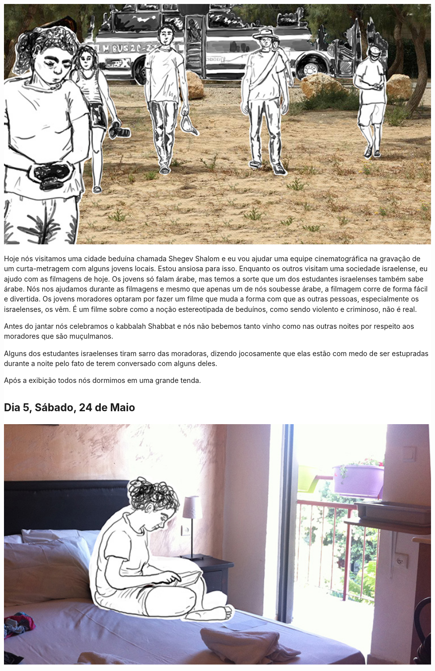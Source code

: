 <img src="/static/img/1/GaÌŠAvBuss01.jpg" alt="Filmando" width="100%" />

Hoje nós visitamos uma cidade beduína chamada Shegev Shalom e eu vou ajudar uma equipe cinematográfica na gravação de um curta-metragem com alguns jovens locais. Estou ansiosa para isso. Enquanto os outros visitam uma sociedade israelense, eu ajudo com as filmagens de hoje. Os jovens só falam árabe, mas temos a sorte que um dos estudantes israelenses também sabe árabe. Nós nos ajudamos durante as filmagens e mesmo que apenas um de nós soubesse árabe, a filmagem corre de forma fácil e divertida. Os jovens moradores optaram por fazer um filme que muda a forma com que as outras pessoas, especialmente os israelenses, os vêm. É um filme sobre como a noção estereotipada de beduínos, como sendo violento e criminoso, não é real.

Antes do jantar nós celebramos o kabbalah Shabbat e nós não bebemos tanto vinho como nas outras noites por respeito aos moradores que são muçulmanos.

Alguns dos estudantes israelenses tiram sarro das moradoras, dizendo jocosamente que elas estão com medo de ser estupradas durante a noite pelo fato de terem conversado com alguns deles.

Após a exibição todos nós dormimos em uma grande tenda.

## Dia 5, Sábado, 24 de Maio

<img src="/static/img/1/FBiHotell.jpg" alt="Hotel" width="100%" />